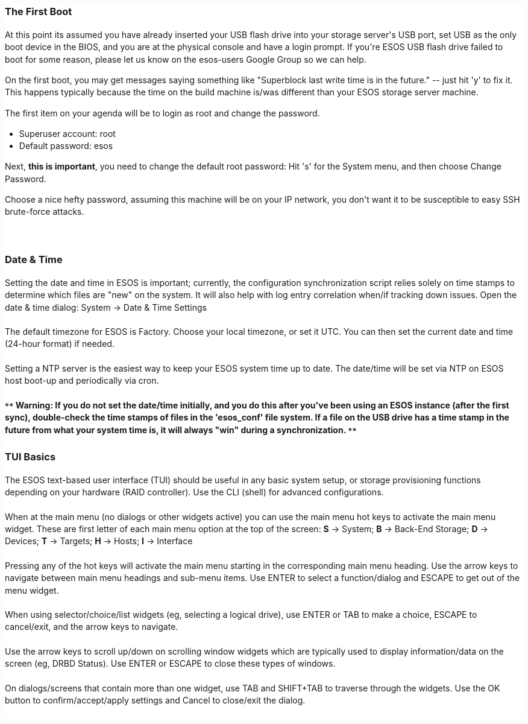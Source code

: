 ### The First Boot ###
At this point its assumed you have already inserted your USB flash drive into your storage server's USB port, set USB as the only boot device in the BIOS, and you are at the physical console and have a login prompt. If you're ESOS USB flash drive failed to boot for some reason, please let us know on the esos-users Google Group so we can help.

On the first boot, you may get messages saying something like "Superblock last write time is in the future." -- just hit 'y' to fix it. This happens typically because the time on the build machine is/was different than your ESOS storage server machine.

The first item on your agenda will be to login as root and change the password.
  * Superuser account: root
  * Default password: esos

Next, **this is important**, you need to change the default root password: Hit 's' for the System menu, and then choose Change Password.

Choose a nice hefty password, assuming this machine will be on your IP network, you don't want it to be susceptible to easy SSH brute-force attacks.

<br>

<h3>Date & Time</h3>
Setting the date and time in ESOS is important; currently, the configuration synchronization script relies solely on time stamps to determine which files are "new" on the system. It will also help with log entry correlation when/if tracking down issues. Open the date & time dialog: System -> Date & Time Settings<br>
<br>
The default timezone for ESOS is Factory. Choose your local timezone, or set it UTC. You can then set the current date and time (24-hour format) if needed.<br>
<br>
Setting a NTP server is the easiest way to keep your ESOS system time up to date. The date/time will be set via NTP on ESOS host boot-up and periodically via cron.<br>
<br>
<b><code>*</code><code>*</code> Warning: If you do not set the date/time initially, and you do this after you've been using an ESOS instance (after the first sync), double-check the time stamps of files in the 'esos_conf' file system. If a file on the USB drive has a time stamp in the future from what your system time is, it will always "win" during a synchronization. <code>*</code><code>*</code></b>

<br>
<h3>TUI Basics</h3>
The ESOS text-based user interface (TUI) should be useful in any basic system setup, or storage provisioning functions depending on your hardware (RAID controller). Use the CLI (shell) for advanced configurations.<br>
<br>
When at the main menu (no dialogs or other widgets active) you can use the main menu hot keys to activate the main menu widget. These are first letter of each main menu option at the top of the screen: <b>S</b> -> System; <b>B</b> -> Back-End Storage; <b>D</b> -> Devices; <b>T</b> -> Targets; <b>H</b> -> Hosts; <b>I</b> -> Interface<br>
<br>
Pressing any of the hot keys will activate the main menu starting in the corresponding main menu heading. Use the arrow keys to navigate between main menu headings and sub-menu items. Use ENTER to select a function/dialog and ESCAPE to get out of the menu widget.<br>
<br>
When using selector/choice/list widgets (eg, selecting a logical drive), use ENTER or TAB to make a choice, ESCAPE to cancel/exit, and the arrow keys to navigate.<br>
<br>
Use the arrow keys to scroll up/down on scrolling window widgets which are typically used to display information/data on the screen (eg, DRBD Status). Use ENTER or ESCAPE to close these types of windows.<br>
<br>
On dialogs/screens that contain more than one widget, use TAB and SHIFT+TAB to traverse through the widgets. Use the OK button to confirm/accept/apply settings and Cancel to close/exit the dialog.<br>
<br>